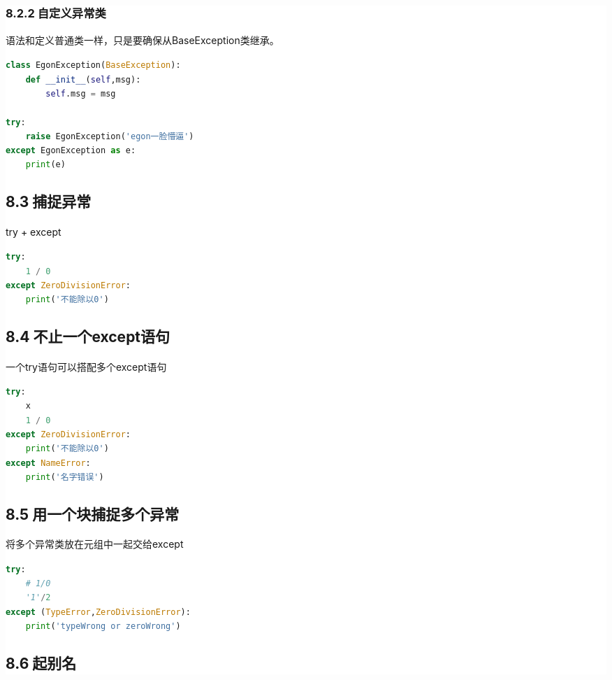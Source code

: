 ### 8.2.2 自定义异常类

语法和定义普通类一样，只是要确保从BaseException类继承。

```python
class EgonException(BaseException):
    def __init__(self,msg):
        self.msg = msg

try:
    raise EgonException('egon一脸懵逼')
except EgonException as e:
    print(e)
```

## 8.3 捕捉异常

try + except

```python
try:
    1 / 0
except ZeroDivisionError:
    print('不能除以0')
```

## 8.4 不止一个except语句

一个try语句可以搭配多个except语句

```python
try:
    x
    1 / 0
except ZeroDivisionError:
    print('不能除以0')
except NameError:
    print('名字错误')
```

## 8.5 用一个块捕捉多个异常

将多个异常类放在元组中一起交给except

```python
try:
    # 1/0
    '1'/2
except (TypeError,ZeroDivisionError):
    print('typeWrong or zeroWrong')
```

## 8.6 起别名
